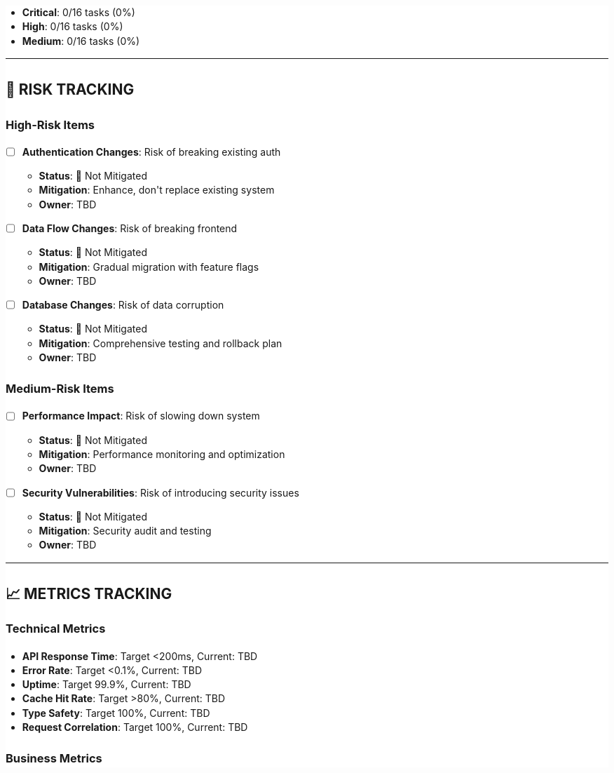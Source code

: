 - **Critical**: 0/16 tasks (0%)
- **High**: 0/16 tasks (0%)
- **Medium**: 0/16 tasks (0%)

---

## **🚨 RISK TRACKING**

### **High-Risk Items**

- [ ] **Authentication Changes**: Risk of breaking existing auth
  - **Status**: 🔴 Not Mitigated
  - **Mitigation**: Enhance, don't replace existing system
  - **Owner**: TBD

- [ ] **Data Flow Changes**: Risk of breaking frontend
  - **Status**: 🔴 Not Mitigated
  - **Mitigation**: Gradual migration with feature flags
  - **Owner**: TBD

- [ ] **Database Changes**: Risk of data corruption
  - **Status**: 🔴 Not Mitigated
  - **Mitigation**: Comprehensive testing and rollback plan
  - **Owner**: TBD

### **Medium-Risk Items**

- [ ] **Performance Impact**: Risk of slowing down system
  - **Status**: 🔴 Not Mitigated
  - **Mitigation**: Performance monitoring and optimization
  - **Owner**: TBD

- [ ] **Security Vulnerabilities**: Risk of introducing security issues
  - **Status**: 🔴 Not Mitigated
  - **Mitigation**: Security audit and testing
  - **Owner**: TBD

---

## **📈 METRICS TRACKING**

### **Technical Metrics**

- **API Response Time**: Target <200ms, Current: TBD
- **Error Rate**: Target <0.1%, Current: TBD
- **Uptime**: Target 99.9%, Current: TBD
- **Cache Hit Rate**: Target >80%, Current: TBD
- **Type Safety**: Target 100%, Current: TBD
- **Request Correlation**: Target 100%, Current: TBD

### **Business Metrics**
